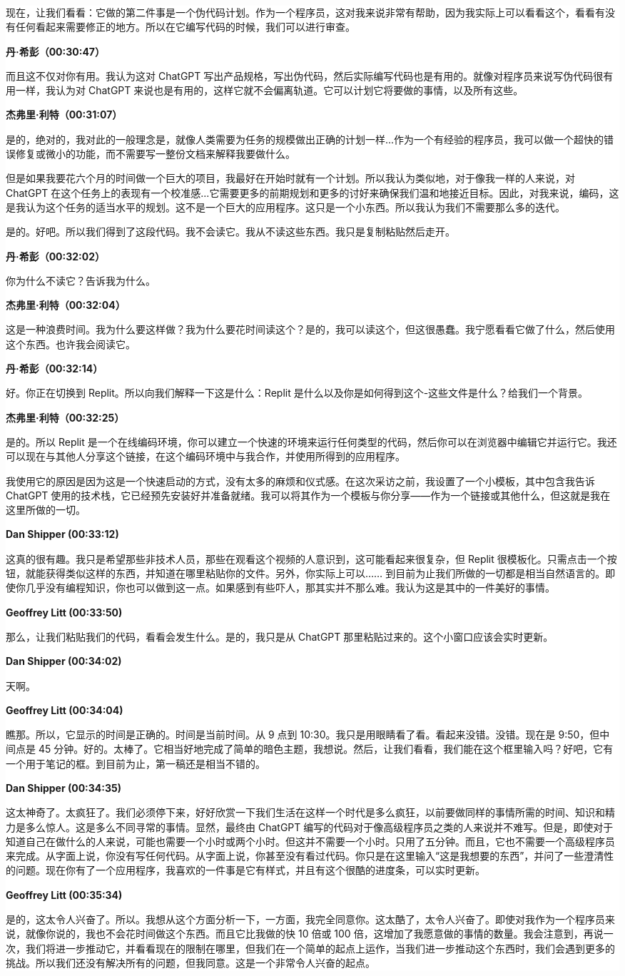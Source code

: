 现在，让我们看看：它做的第二件事是一个伪代码计划。作为一个程序员，这对我来说非常有帮助，因为我实际上可以看看这个，看看有没有任何看起来需要修正的地方。所以在它编写代码的时候，我们可以进行审查。

**丹·希彭（00:30:47）**

而且这不仅对你有用。我认为这对 ChatGPT 写出产品规格，写出伪代码，然后实际编写代码也是有用的。就像对程序员来说写伪代码很有用一样，我认为对 ChatGPT 来说也是有用的，这样它就不会偏离轨道。它可以计划它将要做的事情，以及所有这些。

**杰弗里·利特（00:31:07）**

是的，绝对的，我对此的一般理念是，就像人类需要为任务的规模做出正确的计划一样...作为一个有经验的程序员，我可以做一个超快的错误修复或微小的功能，而不需要写一整份文档来解释我要做什么。

但是如果我要花六个月的时间做一个巨大的项目，我最好在开始时就有一个计划。所以我认为类似地，对于像我一样的人来说，对 ChatGPT 在这个任务上的表现有一个校准感...它需要更多的前期规划和更多的讨好来确保我们温和地接近目标。因此，对我来说，编码，这是我认为这个任务的适当水平的规划。这不是一个巨大的应用程序。这只是一个小东西。所以我认为我们不需要那么多的迭代。

是的。好吧。所以我们得到了这段代码。我不会读它。我从不读这些东西。我只是复制粘贴然后走开。

**丹·希彭（00:32:02）**

你为什么不读它？告诉我为什么。

**杰弗里·利特（00:32:04）**

这是一种浪费时间。我为什么要这样做？我为什么要花时间读这个？是的，我可以读这个，但这很愚蠢。我宁愿看看它做了什么，然后使用这个东西。也许我会阅读它。

**丹·希彭（00:32:14）**

好。你正在切换到 Replit。所以向我们解释一下这是什么：Replit 是什么以及你是如何得到这个-这些文件是什么？给我们一个背景。

**杰弗里·利特（00:32:25）**

是的。所以 Replit 是一个在线编码环境，你可以建立一个快速的环境来运行任何类型的代码，然后你可以在浏览器中编辑它并运行它。我还可以现在与其他人分享这个链接，在这个编码环境中与我合作，并使用所得到的应用程序。

我使用它的原因是因为这是一个快速启动的方式，没有太多的麻烦和仪式感。在这次采访之前，我设置了一个小模板，其中包含我告诉 ChatGPT 使用的技术栈，它已经预先安装好并准备就绪。我可以将其作为一个模板与你分享——作为一个链接或其他什么，但这就是我在这里所做的一切。

**Dan Shipper (00:33:12)**

这真的很有趣。我只是希望那些非技术人员，那些在观看这个视频的人意识到，这可能看起来很复杂，但 Replit 很模板化。只需点击一个按钮，就能获得类似这样的东西，并知道在哪里粘贴你的文件。另外，你实际上可以…… 到目前为止我们所做的一切都是相当自然语言的。即使你几乎没有编程知识，你也可以做到这一点。如果感到有些吓人，那其实并不那么难。我认为这是其中的一件美好的事情。

**Geoffrey Litt (00:33:50)**

那么，让我们粘贴我们的代码，看看会发生什么。是的，我只是从 ChatGPT 那里粘贴过来的。这个小窗口应该会实时更新。

**Dan Shipper (00:34:02)**

天啊。

**Geoffrey Litt (00:34:04)**

瞧那。所以，它显示的时间是正确的。时间是当前时间。从 9 点到 10:30。我只是用眼睛看了看。看起来没错。没错。现在是 9:50，但中间点是 45 分钟。好的。太棒了。它相当好地完成了简单的暗色主题，我想说。然后，让我们看看，我们能在这个框里输入吗？好吧，它有一个用于笔记的框。到目前为止，第一稿还是相当不错的。

**Dan Shipper (00:34:35)**

这太神奇了。太疯狂了。我们必须停下来，好好欣赏一下我们生活在这样一个时代是多么疯狂，以前要做同样的事情所需的时间、知识和精力是多么惊人。这是多么不同寻常的事情。显然，最终由 ChatGPT 编写的代码对于像高级程序员之类的人来说并不难写。但是，即使对于知道自己在做什么的人来说，可能也需要一个小时或两个小时。但这并不需要一个小时。只用了五分钟。而且，它也不需要一个高级程序员来完成。从字面上说，你没有写任何代码。从字面上说，你甚至没有看过代码。你只是在这里输入“这是我想要的东西”，并问了一些澄清性的问题。现在你有了一个应用程序，我喜欢的一件事是它有样式，并且有这个很酷的进度条，可以实时更新。

**Geoffrey Litt (00:35:34)**

是的，这太令人兴奋了。所以。我想从这个方面分析一下，一方面，我完全同意你。这太酷了，太令人兴奋了。即使对我作为一个程序员来说，就像你说的，我也不会花时间做这个东西。而且它比我做的快 10 倍或 100 倍，这增加了我愿意做的事情的数量。我会注意到，再说一次，我们将进一步推动它，并看看现在的限制在哪里，但我们在一个简单的起点上运作，当我们进一步推动这个东西时，我们会遇到更多的挑战。所以我们还没有解决所有的问题，但我同意。这是一个非常令人兴奋的起点。
